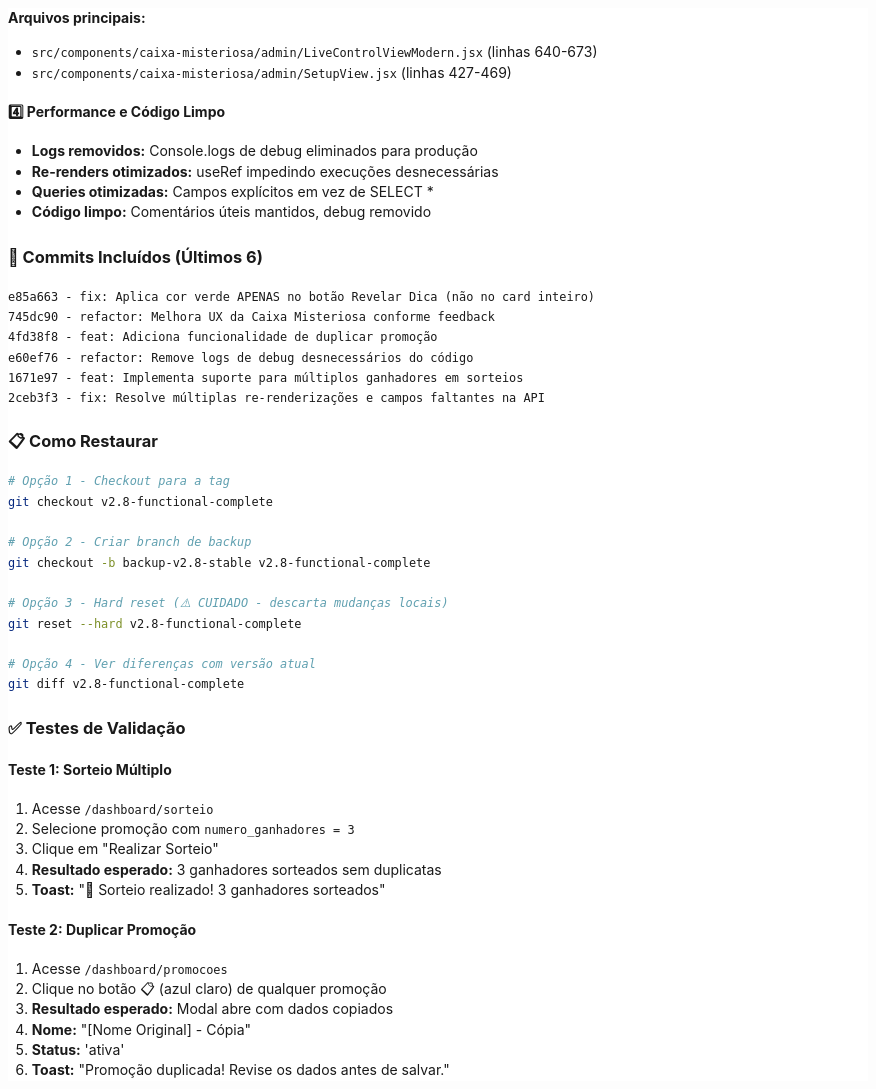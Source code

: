 **Arquivos principais:**
- `src/components/caixa-misteriosa/admin/LiveControlViewModern.jsx` (linhas 640-673)
- `src/components/caixa-misteriosa/admin/SetupView.jsx` (linhas 427-469)

#### 4️⃣ Performance e Código Limpo
- **Logs removidos:** Console.logs de debug eliminados para produção
- **Re-renders otimizados:** useRef impedindo execuções desnecessárias
- **Queries otimizadas:** Campos explícitos em vez de SELECT *
- **Código limpo:** Comentários úteis mantidos, debug removido

### 🔄 Commits Incluídos (Últimos 6)

```
e85a663 - fix: Aplica cor verde APENAS no botão Revelar Dica (não no card inteiro)
745dc90 - refactor: Melhora UX da Caixa Misteriosa conforme feedback
4fd38f8 - feat: Adiciona funcionalidade de duplicar promoção
e60ef76 - refactor: Remove logs de debug desnecessários do código
1671e97 - feat: Implementa suporte para múltiplos ganhadores em sorteios
2ceb3f3 - fix: Resolve múltiplas re-renderizações e campos faltantes na API
```

### 📋 Como Restaurar

```bash
# Opção 1 - Checkout para a tag
git checkout v2.8-functional-complete

# Opção 2 - Criar branch de backup
git checkout -b backup-v2.8-stable v2.8-functional-complete

# Opção 3 - Hard reset (⚠️ CUIDADO - descarta mudanças locais)
git reset --hard v2.8-functional-complete

# Opção 4 - Ver diferenças com versão atual
git diff v2.8-functional-complete
```

### ✅ Testes de Validação

#### Teste 1: Sorteio Múltiplo
1. Acesse `/dashboard/sorteio`
2. Selecione promoção com `numero_ganhadores = 3`
3. Clique em "Realizar Sorteio"
4. **Resultado esperado:** 3 ganhadores sorteados sem duplicatas
5. **Toast:** "🎉 Sorteio realizado! 3 ganhadores sorteados"

#### Teste 2: Duplicar Promoção
1. Acesse `/dashboard/promocoes`
2. Clique no botão 📋 (azul claro) de qualquer promoção
3. **Resultado esperado:** Modal abre com dados copiados
4. **Nome:** "[Nome Original] - Cópia"
5. **Status:** 'ativa'
6. **Toast:** "Promoção duplicada! Revise os dados antes de salvar."
